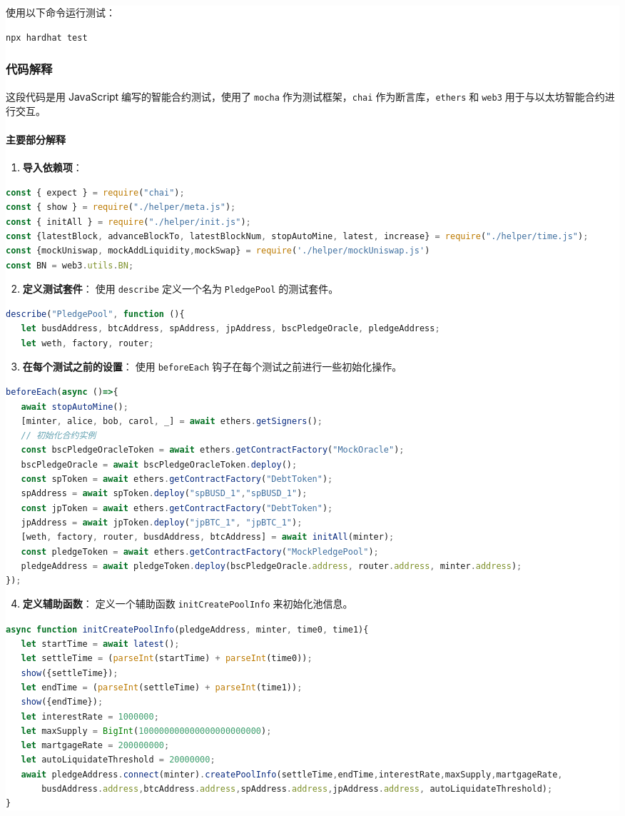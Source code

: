 使用以下命令运行测试：

`npx hardhat test`

### **代码解释**

这段代码是用 JavaScript 编写的智能合约测试，使用了 `mocha` 作为测试框架，`chai` 作为断言库，`ethers` 和 `web3` 用于与以太坊智能合约进行交互。

#### **主要部分解释**

1. **导入依赖项**：

```javascript
const { expect } = require("chai"); 
const { show } = require("./helper/meta.js"); 
const { initAll } = require("./helper/init.js"); 
const {latestBlock, advanceBlockTo, latestBlockNum, stopAutoMine, latest, increase} = require("./helper/time.js"); 
const {mockUniswap, mockAddLiquidity,mockSwap} = require('./helper/mockUniswap.js') 
const BN = web3.utils.BN;
```

2. **定义测试套件**： 使用 `describe` 定义一个名为 `PledgePool` 的测试套件。

```javascript
describe("PledgePool", function (){
   let busdAddress, btcAddress, spAddress, jpAddress, bscPledgeOracle, pledgeAddress;
   let weth, factory, router;
```

3. **在每个测试之前的设置**： 使用 `beforeEach` 钩子在每个测试之前进行一些初始化操作。

```javascript
beforeEach(async ()=>{
   await stopAutoMine();
   [minter, alice, bob, carol, _] = await ethers.getSigners();
   // 初始化合约实例
   const bscPledgeOracleToken = await ethers.getContractFactory("MockOracle");
   bscPledgeOracle = await bscPledgeOracleToken.deploy();
   const spToken = await ethers.getContractFactory("DebtToken");
   spAddress = await spToken.deploy("spBUSD_1","spBUSD_1");
   const jpToken = await ethers.getContractFactory("DebtToken");
   jpAddress = await jpToken.deploy("jpBTC_1", "jpBTC_1");
   [weth, factory, router, busdAddress, btcAddress] = await initAll(minter);
   const pledgeToken = await ethers.getContractFactory("MockPledgePool");
   pledgeAddress = await pledgeToken.deploy(bscPledgeOracle.address, router.address, minter.address);
});
```

4. **定义辅助函数**： 定义一个辅助函数 `initCreatePoolInfo` 来初始化池信息。

```javascript
async function initCreatePoolInfo(pledgeAddress, minter, time0, time1){
   let startTime = await latest();
   let settleTime = (parseInt(startTime) + parseInt(time0));
   show({settleTime});
   let endTime = (parseInt(settleTime) + parseInt(time1));
   show({endTime});
   let interestRate = 1000000;
   let maxSupply = BigInt(100000000000000000000000);
   let martgageRate = 200000000;
   let autoLiquidateThreshold = 20000000;
   await pledgeAddress.connect(minter).createPoolInfo(settleTime,endTime,interestRate,maxSupply,martgageRate,
       busdAddress.address,btcAddress.address,spAddress.address,jpAddress.address, autoLiquidateThreshold);
}
```
